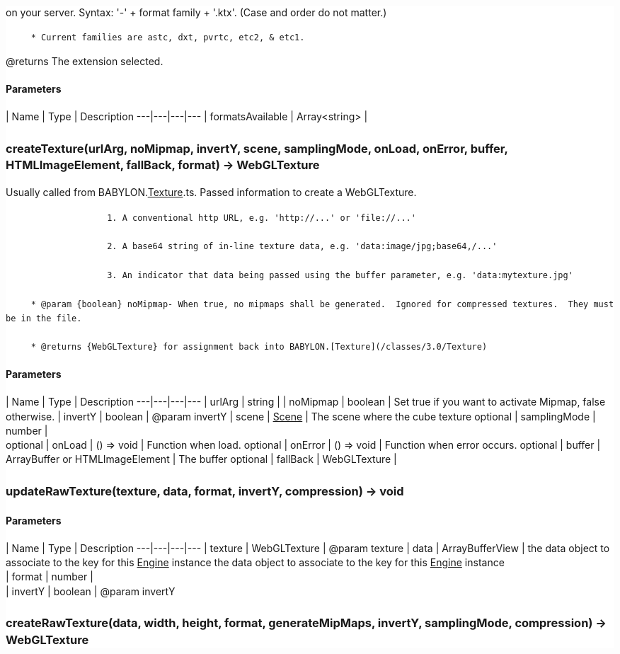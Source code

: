 on your server.  Syntax: '-' + format family + '.ktx'.  (Case and order do not matter.)

         * Current families are astc, dxt, pvrtc, etc2, & etc1.

@returns The extension selected.

#### Parameters
 | Name | Type | Description
---|---|---|---
 | formatsAvailable | Array&lt;string&gt; |  

### createTexture(urlArg, noMipmap, invertY, scene, samplingMode, onLoad, onError, buffer, HTMLImageElement, fallBack, format) &rarr; WebGLTexture

Usually called from BABYLON.[Texture](/classes/3.0/Texture).ts.  Passed information to create a WebGLTexture.

                        1. A conventional http URL, e.g. 'http://...' or 'file://...'

                        2. A base64 string of in-line texture data, e.g. 'data:image/jpg;base64,/...'

                        3. An indicator that data being passed using the buffer parameter, e.g. 'data:mytexture.jpg'

         * @param {boolean} noMipmap- When true, no mipmaps shall be generated.  Ignored for compressed textures.  They must be in the file.

         * @returns {WebGLTexture} for assignment back into BABYLON.[Texture](/classes/3.0/Texture)

#### Parameters
 | Name | Type | Description
---|---|---|---
 | urlArg | string | 
 | noMipmap | boolean |      Set true if you want to activate Mipmap, false otherwise.
 | invertY | boolean |      @param invertY
 | scene | [Scene](/classes/3.0/Scene) |      The scene where the cube texture
optional | samplingMode | number |      
optional | onLoad | () =&gt; void |      Function when load.
optional | onError | () =&gt; void |      Function when error occurs.
optional | buffer | ArrayBuffer or HTMLImageElement |      The buffer
optional | fallBack | WebGLTexture | 
### updateRawTexture(texture, data, format, invertY, compression) &rarr; void



#### Parameters
 | Name | Type | Description
---|---|---|---
 | texture | WebGLTexture |      @param texture
 | data | ArrayBufferView |   the data object to associate to the key for this [Engine](/classes/3.0/Engine) instance  the data object to associate to the key for this [Engine](/classes/3.0/Engine) instance   
 | format | number |      
 | invertY | boolean |      @param invertY
### createRawTexture(data, width, height, format, generateMipMaps, invertY, samplingMode, compression) &rarr; WebGLTexture
